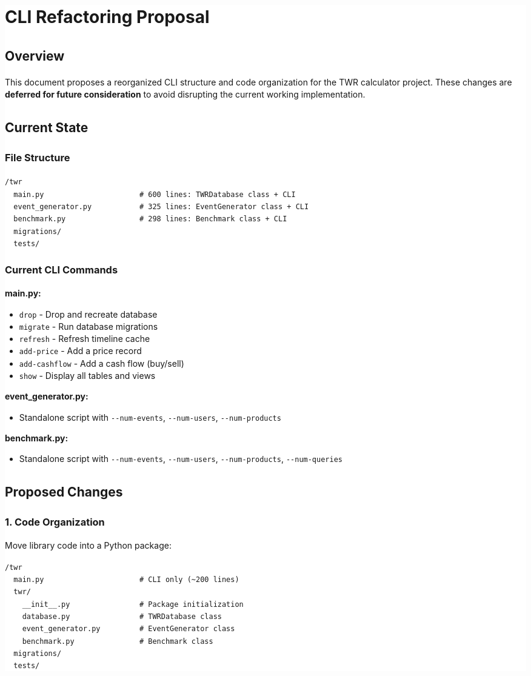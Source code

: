 # CLI Refactoring Proposal

## Overview

This document proposes a reorganized CLI structure and code organization for the TWR calculator project. These changes are **deferred for future consideration** to avoid disrupting the current working implementation.

## Current State

### File Structure
```
/twr
  main.py                      # 600 lines: TWRDatabase class + CLI
  event_generator.py           # 325 lines: EventGenerator class + CLI
  benchmark.py                 # 298 lines: Benchmark class + CLI
  migrations/
  tests/
```

### Current CLI Commands

**main.py:**
- `drop` - Drop and recreate database
- `migrate` - Run database migrations
- `refresh` - Refresh timeline cache
- `add-price` - Add a price record
- `add-cashflow` - Add a cash flow (buy/sell)
- `show` - Display all tables and views

**event_generator.py:**
- Standalone script with `--num-events`, `--num-users`, `--num-products`

**benchmark.py:**
- Standalone script with `--num-events`, `--num-users`, `--num-products`, `--num-queries`

## Proposed Changes

### 1. Code Organization

Move library code into a Python package:

```
/twr
  main.py                      # CLI only (~200 lines)
  twr/
    __init__.py                # Package initialization
    database.py                # TWRDatabase class
    event_generator.py         # EventGenerator class
    benchmark.py               # Benchmark class
  migrations/
  tests/
```
